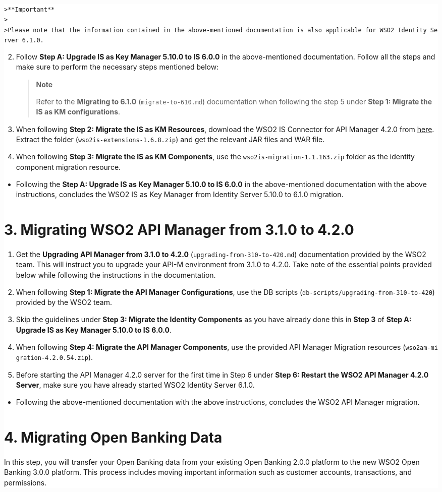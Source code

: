     >**Important**
    > 
    >Please note that the information contained in the above-mentioned documentation is also applicable for WSO2 Identity Server 6.1.0.

2. Follow **Step A: Upgrade IS as Key Manager 5.10.0 to IS 6.0.0** in the above-mentioned documentation. Follow all the steps and make sure to perform the necessary steps mentioned below:

    >**Note**
    > 
    > Refer to the **Migrating to 6.1.0** (`migrate-to-610.md`) documentation when following the step 5 under **Step 1: Migrate the IS as KM configurations**.

3. When following **Step 2: Migrate the IS as KM Resources**, download the WSO2 IS Connector for API Manager 4.2.0 from [here](https://apim.docs.wso2.com/en/4.2.0/assets/attachments/administer/wso2is-extensions-1.6.8.zip). Extract the folder (`wso2is-extensions-1.6.8.zip`) and get the relevant JAR files and WAR file. 

4. When following **Step 3: Migrate the IS as KM Components**, use the `wso2is-migration-1.1.163.zip` folder as the identity component migration resource.


- Following the **Step A: Upgrade IS as Key Manager 5.10.0 to IS 6.0.0** in the above-mentioned documentation with the above instructions, concludes the WSO2 IS as Key Manager from Identity Server 5.10.0 to 6.1.0 migration.

# 3. Migrating WSO2 API Manager from 3.1.0 to 4.2.0

1. Get the **Upgrading API Manager from 3.1.0 to 4.2.0** (`upgrading-from-310-to-420.md`) documentation provided by the WSO2 team. This will instruct you to upgrade your API-M environment from 3.1.0 to 4.2.0. Take note of the essential points provided below while following the instructions in the documentation.

2. When following **Step 1: Migrate the API Manager Configurations**, use the DB scripts (`db-scripts/upgrading-from-310-to-420`) provided by the WSO2 team.

3. Skip the guidelines under **Step 3: Migrate the Identity Components** as you have already done this in **Step 3** of **Step A: Upgrade IS as Key Manager 5.10.0 to IS 6.0.0**.

4. When following **Step 4: Migrate the API Manager Components**, use the provided API Manager Migration resources (`wso2am-migration-4.2.0.54.zip`).

5. Before starting the API Manager 4.2.0 server for the first time in Step 6 under **Step 6: Restart the WSO2 API Manager 4.2.0 Server**, make sure you have already started WSO2 Identity Server 6.1.0.

- Following the above-mentioned documentation with the above instructions, concludes the WSO2 API Manager migration.

# 4. Migrating Open Banking Data

In this step, you will transfer your Open Banking data from your existing Open Banking 2.0.0 platform to the new WSO2 Open Banking 3.0.0 platform. This process includes moving important information such as customer accounts, transactions, and permissions.

